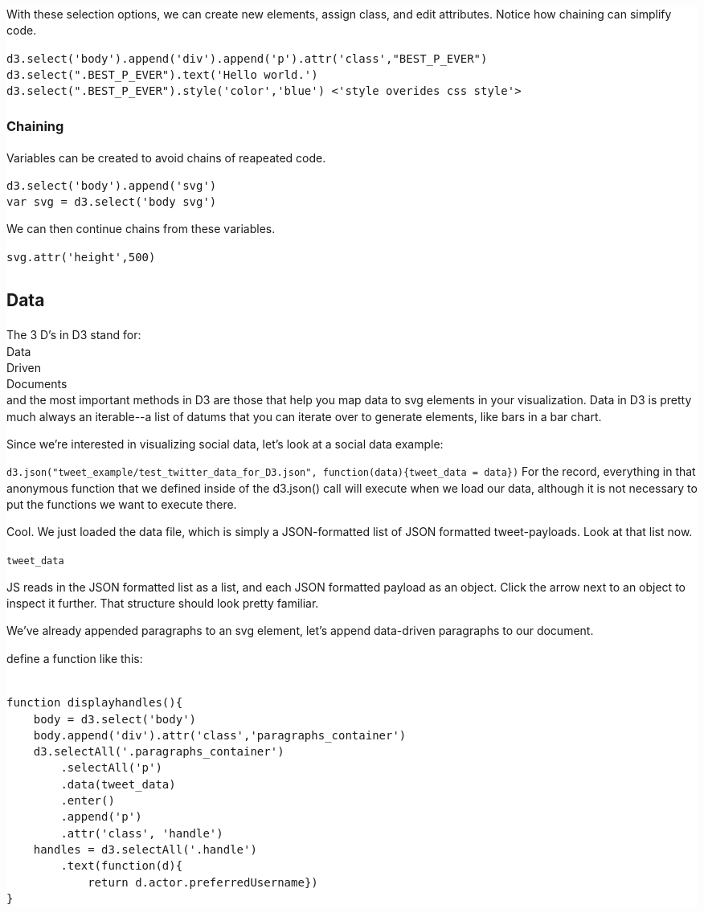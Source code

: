 With these selection options, we can create new elements, assign class, and edit attributes. Notice how chaining can simplify code. 

<pre>
d3.select('body').append('div').append('p').attr('class',"BEST_P_EVER")
d3.select(".BEST_P_EVER").text('Hello world.')
d3.select(".BEST_P_EVER").style('color','blue') <'style overides css style'>
</pre>

### Chaining
Variables can be created to avoid chains of reapeated code.

<pre>
d3.select('body').append('svg')
var svg = d3.select('body svg')
</pre>

We can then continue chains from these variables.

<pre>
svg.attr('height',500)
</pre>

## Data
The 3 D’s in D3 stand for:    
    Data    
    Driven    
    Documents    
and the most important methods in D3 are those that help you map data to svg elements in your visualization.
Data in D3 is pretty much always an iterable--a list of datums that you can iterate over to generate elements, like bars in a bar chart.

Since we’re interested in visualizing social data, let’s look at a social data example:    

`d3.json("tweet_example/test_twitter_data_for_D3.json", function(data){tweet_data = data})`
For the record, everything in that anonymous function that we defined inside of the d3.json() call will execute when we load our data, although it is not necessary to put the functions we want to execute there. 

Cool. We just loaded the data file, which is simply a JSON-formatted list of JSON formatted tweet-payloads. Look at that list now.

`tweet_data`

JS reads in the JSON formatted list as a list, and each JSON formatted payload as an object. Click the arrow next to an object to inspect it further. That structure should look pretty familiar.

We’ve already appended paragraphs to an svg element, let’s append data-driven paragraphs to our document.  

define a function like this:  
<pre>  
function displayhandles(){
    body = d3.select('body')
    body.append('div').attr('class','paragraphs_container')
    d3.selectAll('.paragraphs_container')
        .selectAll('p')
        .data(tweet_data)
        .enter()
        .append('p')
        .attr('class', 'handle')
    handles = d3.selectAll('.handle')
        .text(function(d){
            return d.actor.preferredUsername}) 
}
</pre>

